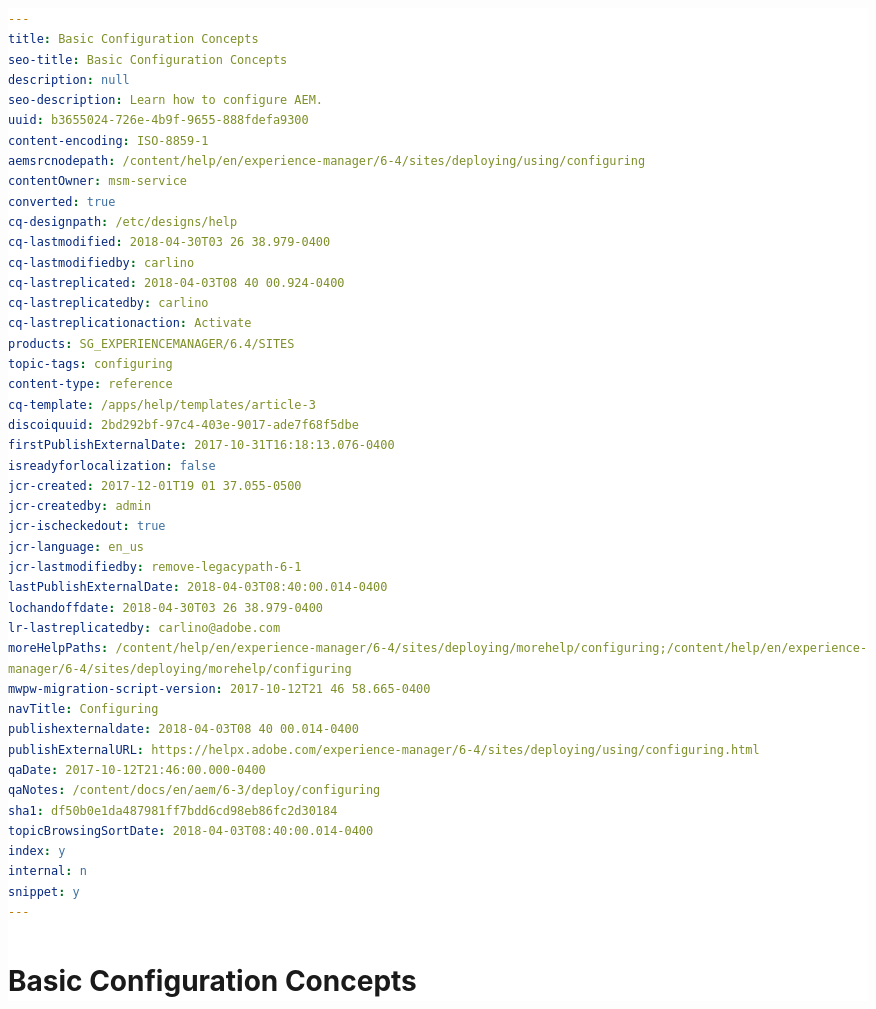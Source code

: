 ```yaml
---
title: Basic Configuration Concepts
seo-title: Basic Configuration Concepts
description: null
seo-description: Learn how to configure AEM.
uuid: b3655024-726e-4b9f-9655-888fdefa9300
content-encoding: ISO-8859-1
aemsrcnodepath: /content/help/en/experience-manager/6-4/sites/deploying/using/configuring
contentOwner: msm-service
converted: true
cq-designpath: /etc/designs/help
cq-lastmodified: 2018-04-30T03 26 38.979-0400
cq-lastmodifiedby: carlino
cq-lastreplicated: 2018-04-03T08 40 00.924-0400
cq-lastreplicatedby: carlino
cq-lastreplicationaction: Activate
products: SG_EXPERIENCEMANAGER/6.4/SITES
topic-tags: configuring
content-type: reference
cq-template: /apps/help/templates/article-3
discoiquuid: 2bd292bf-97c4-403e-9017-ade7f68f5dbe
firstPublishExternalDate: 2017-10-31T16:18:13.076-0400
isreadyforlocalization: false
jcr-created: 2017-12-01T19 01 37.055-0500
jcr-createdby: admin
jcr-ischeckedout: true
jcr-language: en_us
jcr-lastmodifiedby: remove-legacypath-6-1
lastPublishExternalDate: 2018-04-03T08:40:00.014-0400
lochandoffdate: 2018-04-30T03 26 38.979-0400
lr-lastreplicatedby: carlino@adobe.com
moreHelpPaths: /content/help/en/experience-manager/6-4/sites/deploying/morehelp/configuring;/content/help/en/experience-manager/6-4/sites/deploying/morehelp/configuring
mwpw-migration-script-version: 2017-10-12T21 46 58.665-0400
navTitle: Configuring
publishexternaldate: 2018-04-03T08 40 00.014-0400
publishExternalURL: https://helpx.adobe.com/experience-manager/6-4/sites/deploying/using/configuring.html
qaDate: 2017-10-12T21:46:00.000-0400
qaNotes: /content/docs/en/aem/6-3/deploy/configuring
sha1: df50b0e1da487981ff7bdd6cd98eb86fc2d30184
topicBrowsingSortDate: 2018-04-03T08:40:00.014-0400
index: y
internal: n
snippet: y
---
```


# Basic Configuration Concepts
